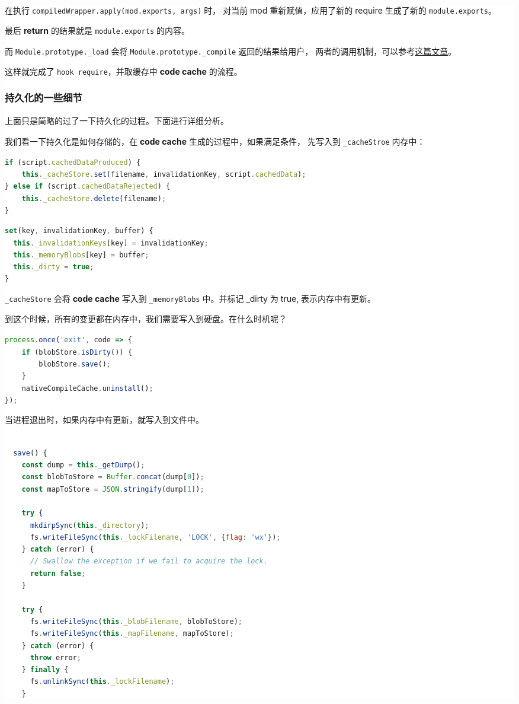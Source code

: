 在执行 `compiledWrapper.apply(mod.exports, args)` 时， 对当前 mod 重新赋值，应用了新的 require 生成了新的 `module.exports`。

最后 **return** 的结果就是 `module.exports` 的内容。

而 `Module.prototype._load` 会将 `Module.prototype._compile` 返回的结果给用户， 两者的调用机制，可以参考[这篇文章](http://fredkschott.com/post/2014/06/require-and-the-module-system/)。

这样就完成了 `hook require`，并取缓存中 **code cache** 的流程。

### 持久化的一些细节

上面只是简略的过了一下持久化的过程。下面进行详细分析。

我们看一下持久化是如何存储的，在 **code cache** 生成的过程中，如果满足条件， 先写入到 `_cacheStroe` 内存中：

```js
if (script.cachedDataProduced) {
    this._cacheStore.set(filename, invalidationKey, script.cachedData);
} else if (script.cachedDataRejected) {
    this._cacheStore.delete(filename);
}
```
  ```js
  set(key, invalidationKey, buffer) {
    this._invalidationKeys[key] = invalidationKey;
    this._memoryBlobs[key] = buffer;
    this._dirty = true;
  }
  ```

`_cacheStore` 会将 **code cache** 写入到 `_memoryBlobs` 中。并标记 _dirty 为 true, 表示内存中有更新。

到这个时候，所有的变更都在内存中，我们需要写入到硬盘。在什么时机呢？

```js
process.once('exit', code => {
    if (blobStore.isDirty()) {
        blobStore.save();
    }
    nativeCompileCache.uninstall();
});
```

当进程退出时，如果内存中有更新，就写入到文件中。

```js

  save() {
    const dump = this._getDump();
    const blobToStore = Buffer.concat(dump[0]);
    const mapToStore = JSON.stringify(dump[1]);

    try {
      mkdirpSync(this._directory);
      fs.writeFileSync(this._lockFilename, 'LOCK', {flag: 'wx'});
    } catch (error) {
      // Swallow the exception if we fail to acquire the lock.
      return false;
    }

    try {
      fs.writeFileSync(this._blobFilename, blobToStore);
      fs.writeFileSync(this._mapFilename, mapToStore);
    } catch (error) {
      throw error;
    } finally {
      fs.unlinkSync(this._lockFilename);
    }

```